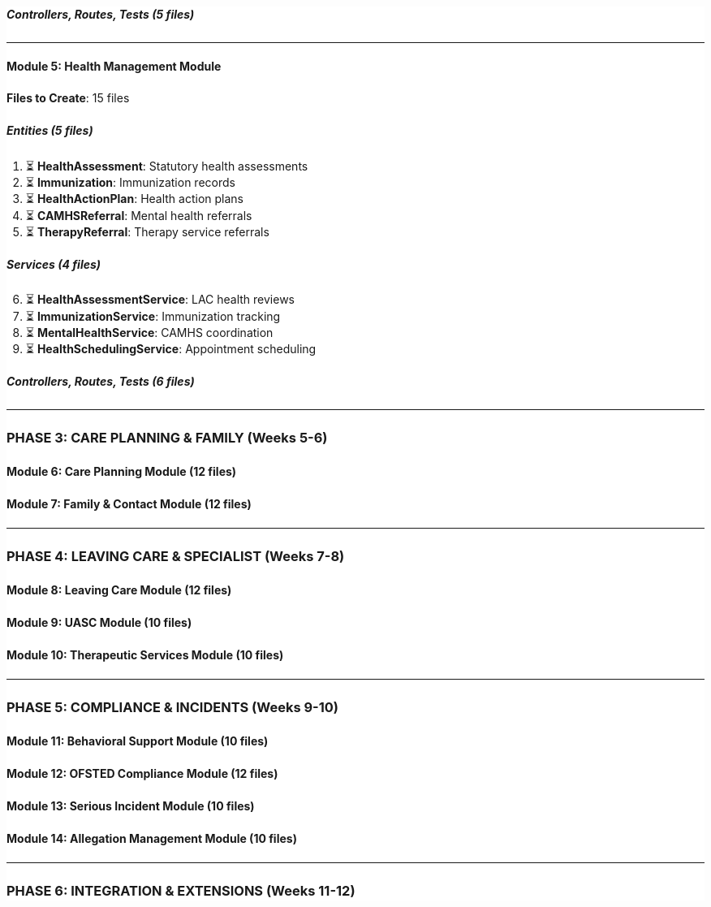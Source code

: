 ##### Controllers, Routes, Tests (5 files)

---

#### Module 5: Health Management Module
**Files to Create**: 15 files

##### Entities (5 files)
1. ⏳ **HealthAssessment**: Statutory health assessments
2. ⏳ **Immunization**: Immunization records
3. ⏳ **HealthActionPlan**: Health action plans
4. ⏳ **CAMHSReferral**: Mental health referrals
5. ⏳ **TherapyReferral**: Therapy service referrals

##### Services (4 files)
6. ⏳ **HealthAssessmentService**: LAC health reviews
7. ⏳ **ImmunizationService**: Immunization tracking
8. ⏳ **MentalHealthService**: CAMHS coordination
9. ⏳ **HealthSchedulingService**: Appointment scheduling

##### Controllers, Routes, Tests (6 files)

---

### PHASE 3: CARE PLANNING & FAMILY (Weeks 5-6)

#### Module 6: Care Planning Module (12 files)
#### Module 7: Family & Contact Module (12 files)

---

### PHASE 4: LEAVING CARE & SPECIALIST (Weeks 7-8)

#### Module 8: Leaving Care Module (12 files)
#### Module 9: UASC Module (10 files)
#### Module 10: Therapeutic Services Module (10 files)

---

### PHASE 5: COMPLIANCE & INCIDENTS (Weeks 9-10)

#### Module 11: Behavioral Support Module (10 files)
#### Module 12: OFSTED Compliance Module (12 files)
#### Module 13: Serious Incident Module (10 files)
#### Module 14: Allegation Management Module (10 files)

---

### PHASE 6: INTEGRATION & EXTENSIONS (Weeks 11-12)
